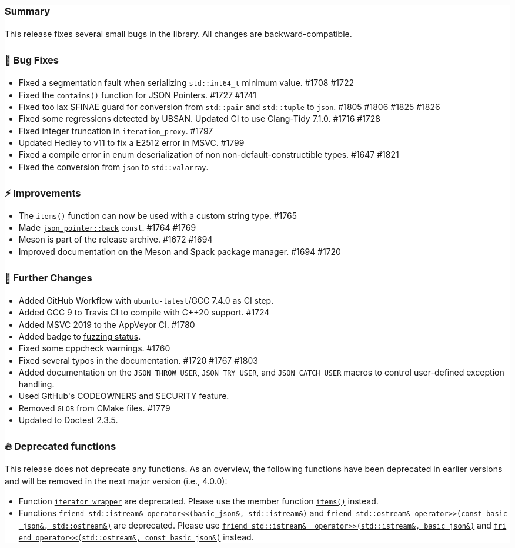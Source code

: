 ### Summary

This release fixes several small bugs in the library. All changes are backward-compatible.

### :bug: Bug Fixes

- Fixed a segmentation fault when serializing `std::int64_t` minimum value. #1708 #1722
- Fixed the [`contains()`](https://nlohmann.github.io/json/classnlohmann_1_1basic__json_ab23b04802eb9da97dc3f664e54e09cb3.html#ab23b04802eb9da97dc3f664e54e09cb3) function for JSON Pointers. #1727 #1741
- Fixed too lax SFINAE guard for conversion from `std::pair` and `std::tuple` to `json`. #1805 #1806 #1825 #1826
- Fixed some regressions detected by UBSAN. Updated CI to use Clang-Tidy 7.1.0. #1716 #1728
- Fixed integer truncation in `iteration_proxy`. #1797
- Updated [Hedley](https://github.com/nemequ/hedley) to v11 to [fix a E2512 error](https://github.com/nemequ/hedley/issues/28) in MSVC. #1799
- Fixed a compile error in enum deserialization of non non-default-constructible types. #1647 #1821
- Fixed the conversion from `json` to `std::valarray`.

### :zap: Improvements

- The [`items()`](https://nlohmann.github.io/json/classnlohmann_1_1basic__json_afe3e137ace692efa08590d8df40f58dd.html#afe3e137ace692efa08590d8df40f58dd) function can now be used with a custom string type. #1765
- Made [`json_pointer::back`](https://nlohmann.github.io/json/classnlohmann_1_1json__pointer_a213bc67c32a30c68ac6bf06f5195d482.html#a213bc67c32a30c68ac6bf06f5195d482) `const`. #1764 #1769
- Meson is part of the release archive. #1672 #1694 
- Improved documentation on the Meson and Spack package manager. #1694 #1720

### :hammer: Further Changes

- Added GitHub Workflow with `ubuntu-latest`/GCC 7.4.0 as CI step.
- Added GCC 9 to Travis CI to compile with C++20 support. #1724
- Added MSVC 2019 to the AppVeyor CI. #1780
- Added badge to [fuzzing status](https://bugs.chromium.org/p/oss-fuzz/issues/list?sort=-opened&can=1&q=proj:json).
- Fixed some cppcheck warnings. #1760
- Fixed several typos in the documentation. #1720 #1767 #1803
- Added documentation on the `JSON_THROW_USER`, `JSON_TRY_USER`, and `JSON_CATCH_USER` macros to control user-defined exception handling.
- Used GitHub's [CODEOWNERS](https://github.com/nlohmann/json/blob/develop/.github/CODEOWNERS) and [SECURITY](https://github.com/nlohmann/json/blob/develop/.github/SECURITY.md) feature.
- Removed `GLOB` from CMake files. #1779
- Updated to [Doctest](https://github.com/onqtam/doctest) 2.3.5.

### :fire: Deprecated functions

This release does not deprecate any functions. As an overview, the following functions have been deprecated in earlier versions and will be removed in the next major version (i.e., 4.0.0):

- Function [`iterator_wrapper`](http://nlohmann.github.io/json/doxygen/classnlohmann_1_1basic__json_af1592a06bc63811886ade4f9d965045e.html#af1592a06bc63811886ade4f9d965045e) are deprecated. Please use the member function [`items()`](http://nlohmann.github.io/json/doxygen/classnlohmann_1_1basic__json_afe3e137ace692efa08590d8df40f58dd.html#afe3e137ace692efa08590d8df40f58dd) instead.
- Functions [`friend std::istream& operator<<(basic_json&, std::istream&)`](http://nlohmann.github.io/json/doxygen/classnlohmann_1_1basic__json_ab7285a92514fcdbe6de505ebaba92ea3.html#ab7285a92514fcdbe6de505ebaba92ea3) and [`friend std::ostream& operator>>(const basic_json&, std::ostream&)`](http://nlohmann.github.io/json/doxygen/classnlohmann_1_1basic__json_a9e06deabe69262c3ffc5533d32856983.html#a9e06deabe69262c3ffc5533d32856983) are deprecated. Please use [`friend std::istream&  operator>>(std::istream&, basic_json&)`](http://nlohmann.github.io/json/doxygen/classnlohmann_1_1basic__json_aaf363408931d76472ded14017e59c9e8.html#aaf363408931d76472ded14017e59c9e8) and [`friend operator<<(std::ostream&, const basic_json&)`](http://nlohmann.github.io/json/doxygen/classnlohmann_1_1basic__json_a5e34c5435e557d0bf666bd7311211405.html#a5e34c5435e557d0bf666bd7311211405) instead.
